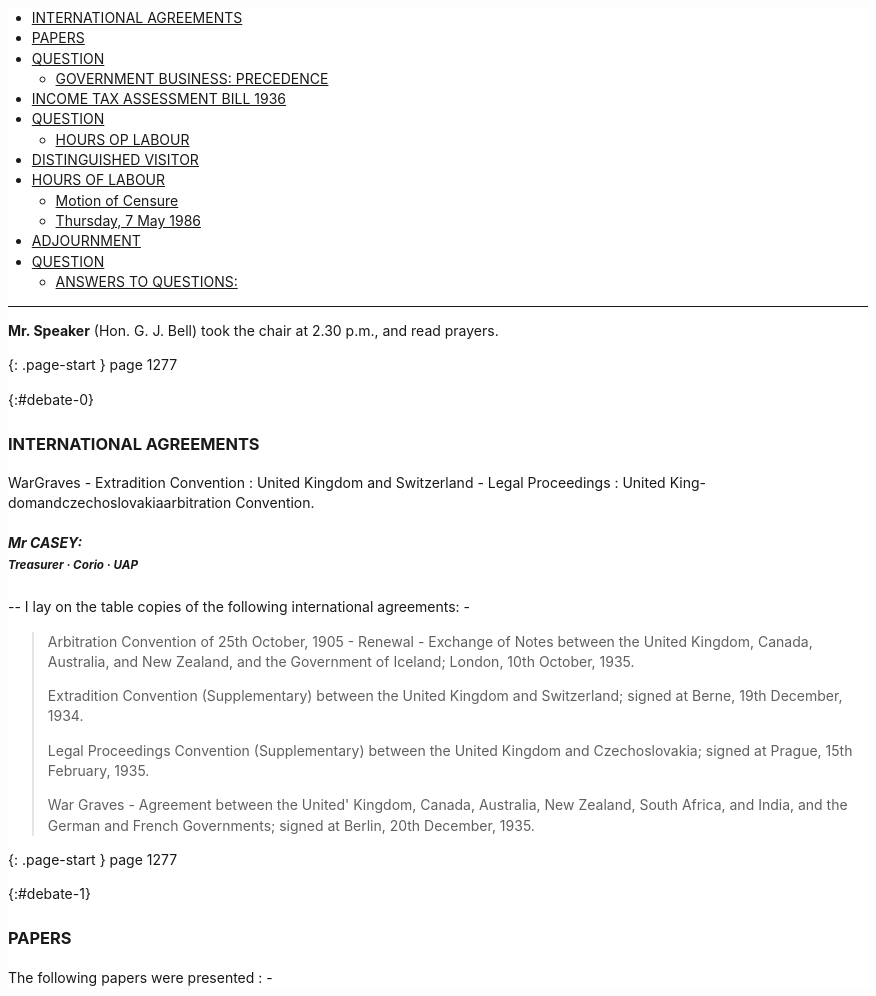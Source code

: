 
* [INTERNATIONAL AGREEMENTS](#debate-0)
* [PAPERS](#debate-1)
* [QUESTION](#debate-2)
    * [GOVERNMENT BUSINESS: PRECEDENCE](#subdebate-2-0)
* [INCOME TAX ASSESSMENT BILL 1936](#debate-3)
* [QUESTION](#debate-4)
    * [HOURS OP LABOUR](#subdebate-4-0)
* [DISTINGUISHED VISITOR](#debate-5)
* [HOURS OF LABOUR](#debate-6)
    * [Motion of Censure](#subdebate-6-0)
    * [Thursday, 7 May 1986](#subdebate-6-2)
* [ADJOURNMENT](#debate-7)
* [QUESTION](#debate-8)
    * [ANSWERS TO QUESTIONS:](#subdebate-8-0)


----


 **Mr. Speaker** (Hon. G.  J.  Bell)  took the chair at 2.30 p.m., and read prayers. 

{: .page-start }
page 1277

{:#debate-0}
### INTERNATIONAL AGREEMENTS

WarGraves  -  Extradition Convention : United Kingdom and Switzerland - Legal Proceedings : United King- domandczechoslovakiaarbitration Convention. 

##### Mr CASEY:<br><small class="text-muted">Treasurer &middot; Corio &middot; UAP</small>

-- I lay on the table copies  of  the  following international agreements: - 

  >Arbitration Convention of 25th October, 1905 - Renewal - Exchange of Notes between the United Kingdom, Canada, Australia, and New Zealand, and the Government of Iceland; London, 10th October, 1935. 
  >
  >Extradition Convention (Supplementary) between the United Kingdom and Switzerland; signed at Berne, 19th December, 1934. 
  >
  >Legal Proceedings Convention (Supplementary) between the United Kingdom and Czechoslovakia; signed at Prague, 15th February, 1935. 
  >
  >War Graves - Agreement between the United' Kingdom, Canada, Australia, New Zealand, South Africa, and India, and the German and French Governments; signed at Berlin, 20th December, 1935. 

{: .page-start }
page 1277

{:#debate-1}
### PAPERS

The  following  papers were  presented :  - 
